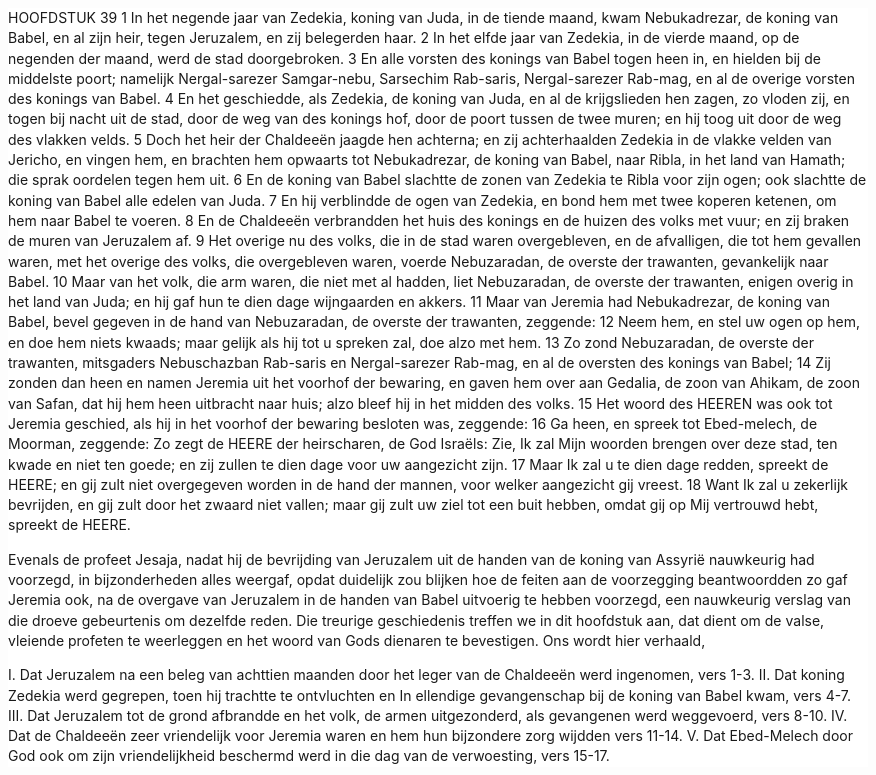 HOOFDSTUK 39 
1 In het negende jaar van Zedekia, koning van Juda, in de tiende maand, kwam Nebukadrezar, de koning van Babel, en al zijn heir, tegen Jeruzalem, en zij belegerden haar. 2 In het elfde jaar van Zedekia, in de vierde maand, op de negenden der maand, werd de stad doorgebroken. 3 En alle vorsten des konings van Babel togen heen in, en hielden bij de middelste poort; namelijk Nergal-sarezer Samgar-nebu, Sarsechim Rab-saris, Nergal-sarezer Rab-mag, en al de overige vorsten des konings van Babel. 4 En het geschiedde, als Zedekia, de koning van Juda, en al de krijgslieden hen zagen, zo vloden zij, en togen bij nacht uit de stad, door de weg van des konings hof, door de poort tussen de twee muren; en hij toog uit door de weg des vlakken velds. 5 Doch het heir der Chaldeeën jaagde hen achterna; en zij achterhaalden Zedekia in de vlakke velden van Jericho, en vingen hem, en brachten hem opwaarts tot Nebukadrezar, de koning van Babel, naar Ribla, in het land van Hamath; die sprak oordelen tegen hem uit. 6 En de koning van Babel slachtte de zonen van Zedekia te Ribla voor zijn ogen; ook slachtte de koning van Babel alle edelen van Juda. 7 En hij verblindde de ogen van Zedekia, en bond hem met twee koperen ketenen, om hem naar Babel te voeren. 8 En de Chaldeeën verbrandden het huis des konings en de huizen des volks met vuur; en zij braken de muren van Jeruzalem af. 9 Het overige nu des volks, die in de stad waren overgebleven, en de afvalligen, die tot hem gevallen waren, met het overige des volks, die overgebleven waren, voerde Nebuzaradan, de overste der trawanten, gevankelijk naar Babel. 10 Maar van het volk, die arm waren, die niet met al hadden, liet Nebuzaradan, de overste der trawanten, enigen overig in het land van Juda; en hij gaf hun te dien dage wijngaarden en akkers. 11 Maar van Jeremia had Nebukadrezar, de koning van Babel, bevel gegeven in de hand van Nebuzaradan, de overste der trawanten, zeggende: 12 Neem hem, en stel uw ogen op hem, en doe hem niets kwaads; maar gelijk als hij tot u spreken zal, doe alzo met hem. 13 Zo zond Nebuzaradan, de overste der trawanten, mitsgaders Nebuschazban Rab-saris en Nergal-sarezer Rab-mag, en al de oversten des konings van Babel; 14 Zij zonden dan heen en namen Jeremia uit het voorhof der bewaring, en gaven hem over aan Gedalia, de zoon van Ahikam, de zoon van Safan, dat hij hem heen uitbracht naar huis; alzo bleef hij in het midden des volks. 
15 Het woord des HEEREN was ook tot Jeremia geschied, als hij in het voorhof der bewaring besloten was, zeggende: 16 Ga heen, en spreek tot Ebed-melech, de Moorman, zeggende: Zo zegt de HEERE der heirscharen, de God Israëls: Zie, Ik zal Mijn woorden brengen over deze stad, ten kwade en niet ten goede; en zij zullen te dien dage voor uw aangezicht zijn. 17 Maar Ik zal u te dien dage redden, spreekt de HEERE; en gij zult niet overgegeven worden in de hand der mannen, voor welker aangezicht gij vreest. 18 Want Ik zal u zekerlijk bevrijden, en gij zult door het zwaard niet vallen; maar gij zult uw ziel tot een buit hebben, omdat gij op Mij vertrouwd hebt, spreekt de HEERE. 

Evenals de profeet Jesaja, nadat hij de bevrijding van Jeruzalem uit de handen van de koning van Assyrië nauwkeurig had voorzegd, in bijzonderheden alles weergaf, opdat duidelijk zou blijken hoe de feiten aan de voorzegging beantwoordden zo gaf Jeremia ook, na de overgave van Jeruzalem in de handen van Babel uitvoerig te hebben voorzegd, een nauwkeurig verslag van die droeve gebeurtenis om dezelfde reden. Die treurige geschiedenis treffen we in dit hoofdstuk aan, dat dient om de valse, vleiende profeten te weerleggen en het woord van Gods dienaren te bevestigen. Ons wordt hier verhaald, 

I. Dat Jeruzalem na een beleg van achttien maanden door het leger van de Chaldeeën werd ingenomen, vers 1-3.
II. Dat koning Zedekia werd gegrepen, toen hij trachtte te ontvluchten en In ellendige gevangenschap bij de koning van Babel kwam, vers 4-7.
III. Dat Jeruzalem tot de grond afbrandde en het volk, de armen uitgezonderd, als gevangenen werd weggevoerd, vers 8-10.
IV. Dat de Chaldeeën zeer vriendelijk voor Jeremia waren en hem hun bijzondere zorg wijdden vers 11-14.
V. Dat Ebed-Melech door God ook om zijn vriendelijkheid beschermd werd in die dag van de verwoesting, vers 15-17.
